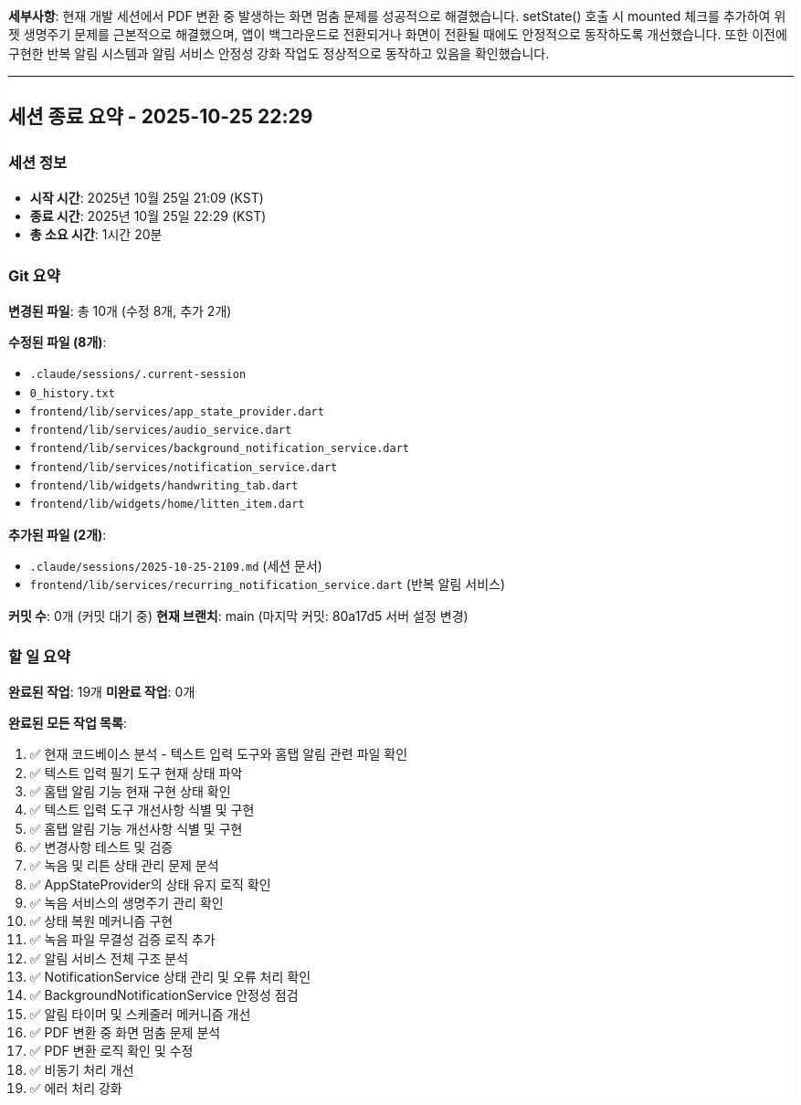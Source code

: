 **세부사항**:
현재 개발 세션에서 PDF 변환 중 발생하는 화면 멈춤 문제를 성공적으로 해결했습니다. setState() 호출 시 mounted 체크를 추가하여 위젯 생명주기 문제를 근본적으로 해결했으며, 앱이 백그라운드로 전환되거나 화면이 전환될 때에도 안정적으로 동작하도록 개선했습니다. 또한 이전에 구현한 반복 알림 시스템과 알림 서비스 안정성 강화 작업도 정상적으로 동작하고 있음을 확인했습니다.

---

## 세션 종료 요약 - 2025-10-25 22:29

### 세션 정보
- **시작 시간**: 2025년 10월 25일 21:09 (KST)
- **종료 시간**: 2025년 10월 25일 22:29 (KST)
- **총 소요 시간**: 1시간 20분

### Git 요약
**변경된 파일**: 총 10개 (수정 8개, 추가 2개)

**수정된 파일 (8개)**:
- `.claude/sessions/.current-session`
- `0_history.txt`
- `frontend/lib/services/app_state_provider.dart`
- `frontend/lib/services/audio_service.dart`
- `frontend/lib/services/background_notification_service.dart`
- `frontend/lib/services/notification_service.dart`
- `frontend/lib/widgets/handwriting_tab.dart`
- `frontend/lib/widgets/home/litten_item.dart`

**추가된 파일 (2개)**:
- `.claude/sessions/2025-10-25-2109.md` (세션 문서)
- `frontend/lib/services/recurring_notification_service.dart` (반복 알림 서비스)

**커밋 수**: 0개 (커밋 대기 중)
**현재 브랜치**: main (마지막 커밋: 80a17d5 서버 설정 변경)

### 할 일 요약
**완료된 작업**: 19개
**미완료 작업**: 0개

**완료된 모든 작업 목록**:
1. ✅ 현재 코드베이스 분석 - 텍스트 입력 도구와 홈탭 알림 관련 파일 확인
2. ✅ 텍스트 입력 필기 도구 현재 상태 파악
3. ✅ 홈탭 알림 기능 현재 구현 상태 확인
4. ✅ 텍스트 입력 도구 개선사항 식별 및 구현
5. ✅ 홈탭 알림 기능 개선사항 식별 및 구현
6. ✅ 변경사항 테스트 및 검증
7. ✅ 녹음 및 리튼 상태 관리 문제 분석
8. ✅ AppStateProvider의 상태 유지 로직 확인
9. ✅ 녹음 서비스의 생명주기 관리 확인
10. ✅ 상태 복원 메커니즘 구현
11. ✅ 녹음 파일 무결성 검증 로직 추가
12. ✅ 알림 서비스 전체 구조 분석
13. ✅ NotificationService 상태 관리 및 오류 처리 확인
14. ✅ BackgroundNotificationService 안정성 점검
15. ✅ 알림 타이머 및 스케줄러 메커니즘 개선
16. ✅ PDF 변환 중 화면 멈춤 문제 분석
17. ✅ PDF 변환 로직 확인 및 수정
18. ✅ 비동기 처리 개선
19. ✅ 에러 처리 강화
